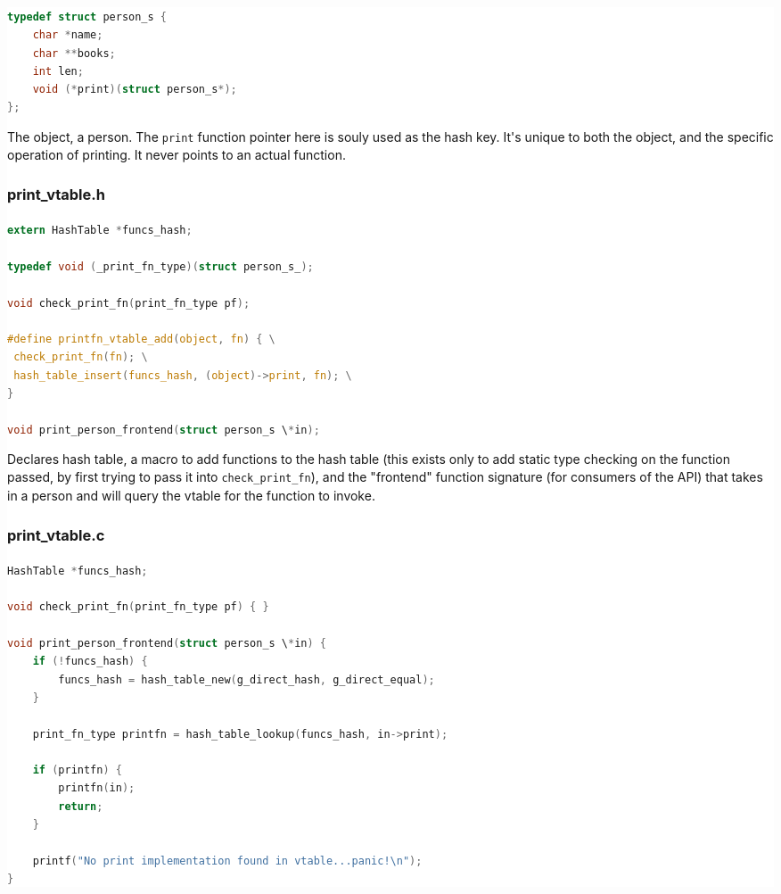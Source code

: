 ```c
typedef struct person_s {
    char *name;
    char **books;
    int len;
    void (*print)(struct person_s*);
};
```

The object, a person. The `print` function pointer here is souly used as the hash key. It's unique to both the object, and the specific operation of printing. It never points to an actual function.

### print_vtable.h

```c
extern HashTable *funcs_hash;

typedef void (_print_fn_type)(struct person_s_);

void check_print_fn(print_fn_type pf);

#define printfn_vtable_add(object, fn) { \
 check_print_fn(fn); \
 hash_table_insert(funcs_hash, (object)->print, fn); \
}

void print_person_frontend(struct person_s \*in);
```

Declares hash table, a macro to add functions to the hash table (this exists only to add static type checking on the function passed, by first trying to pass it into `check_print_fn`), and the "frontend" function signature (for consumers of the API) that takes in a person and will query the vtable for the function to invoke.

### print_vtable.c

```c
HashTable *funcs_hash;

void check_print_fn(print_fn_type pf) { }

void print_person_frontend(struct person_s \*in) {
    if (!funcs_hash) {
        funcs_hash = hash_table_new(g_direct_hash, g_direct_equal);
    }

    print_fn_type printfn = hash_table_lookup(funcs_hash, in->print);

    if (printfn) {
        printfn(in);
        return;
    }

    printf("No print implementation found in vtable...panic!\n");
}
```
